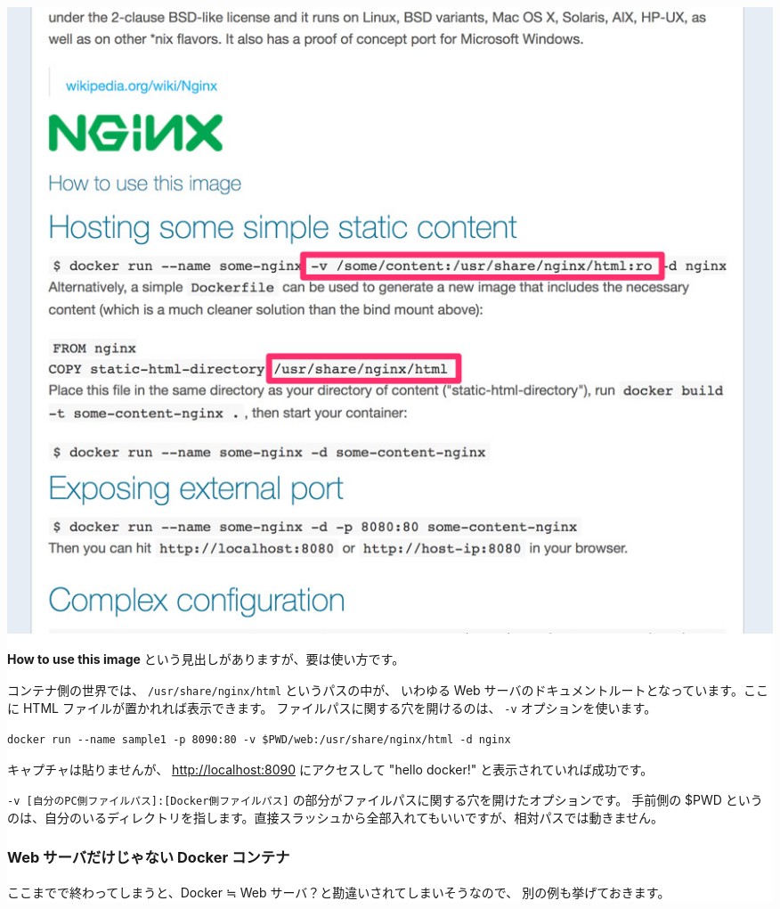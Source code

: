 ![How to use this image](resource05.jpg)

**How to use this image** という見出しがありますが、要は使い方です。

コンテナ側の世界では、 `/usr/share/nginx/html` というパスの中が、
いわゆる Web サーバのドキュメントルートとなっています。ここに HTML ファイルが置かれれば表示できます。
ファイルパスに関する穴を開けるのは、 `-v` オプションを使います。

    docker run --name sample1 -p 8090:80 -v $PWD/web:/usr/share/nginx/html -d nginx

キャプチャは貼りませんが、 <http://localhost:8090> にアクセスして "hello docker!" と表示されていれば成功です。

`-v [自分のPC側ファイルパス]:[Docker側ファイルパス]` の部分がファイルパスに関する穴を開けたオプションです。
手前側の $PWD というのは、自分のいるディレクトリを指します。直接スラッシュから全部入れてもいいですが、相対パスでは動きません。

### Web サーバだけじゃない Docker コンテナ

ここまでで終わってしまうと、Docker ≒ Web サーバ？と勘違いされてしまいそうなので、
別の例も挙げておきます。
